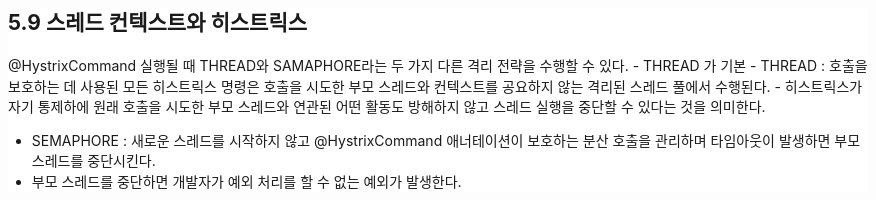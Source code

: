<H2>5.9 스레드 컨텍스트와 히스트릭스</H2>
@HystrixCommand 실행될 때 THREAD와 SAMAPHORE라는 두 가지 다른 격리 전략을 수행할 수 있다.
- THREAD 가 기본
- THREAD : 호출을 보호하는 데 사용된 모든 히스트릭스 명령은 호출을 시도한 부모 스레드와 컨텍스트를 공요하지 않는 격리된 스레드 풀에서 수행된다.
- 히스트릭스가 자기 통제하에 원래 호출을 시도한 부모 스레드와 연관된 어떤 활동도 방해하지 않고 스레드 실행을 중단할 수 있다는 것을 의미한다.

- SEMAPHORE : 새로운 스레드를 시작하지 않고 @HystrixCommand 애너테이션이 보호하는 분산 호출을 관리하며 타임아웃이 발생하면 부모 스레드를 중단시킨다.
- 부모 스레드를 중단하면 개발자가 예외 처리를 할 수 없는 예외가 발생한다.



